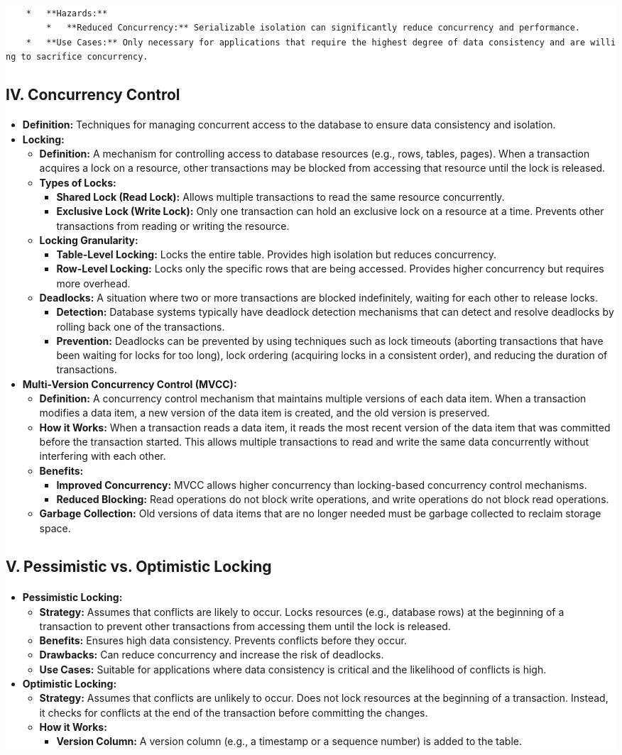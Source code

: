         *   **Hazards:**
            *   **Reduced Concurrency:** Serializable isolation can significantly reduce concurrency and performance.
        *   **Use Cases:** Only necessary for applications that require the highest degree of data consistency and are willing to sacrifice concurrency.

## IV. Concurrency Control

*   **Definition:** Techniques for managing concurrent access to the database to ensure data consistency and isolation.
*   **Locking:**
    *   **Definition:** A mechanism for controlling access to database resources (e.g., rows, tables, pages). When a transaction acquires a lock on a resource, other transactions may be blocked from accessing that resource until the lock is released.
    *   **Types of Locks:**
        *   **Shared Lock (Read Lock):** Allows multiple transactions to read the same resource concurrently.
        *   **Exclusive Lock (Write Lock):** Only one transaction can hold an exclusive lock on a resource at a time. Prevents other transactions from reading or writing the resource.
    *   **Locking Granularity:**
        *   **Table-Level Locking:** Locks the entire table. Provides high isolation but reduces concurrency.
        *   **Row-Level Locking:** Locks only the specific rows that are being accessed. Provides higher concurrency but requires more overhead.
    *   **Deadlocks:** A situation where two or more transactions are blocked indefinitely, waiting for each other to release locks.
        *   **Detection:** Database systems typically have deadlock detection mechanisms that can detect and resolve deadlocks by rolling back one of the transactions.
        *   **Prevention:** Deadlocks can be prevented by using techniques such as lock timeouts (aborting transactions that have been waiting for locks for too long), lock ordering (acquiring locks in a consistent order), and reducing the duration of transactions.
*   **Multi-Version Concurrency Control (MVCC):**
    *   **Definition:** A concurrency control mechanism that maintains multiple versions of each data item. When a transaction modifies a data item, a new version of the data item is created, and the old version is preserved.
    *   **How it Works:** When a transaction reads a data item, it reads the most recent version of the data item that was committed before the transaction started. This allows multiple transactions to read and write the same data concurrently without interfering with each other.
    *   **Benefits:**
        *   **Improved Concurrency:** MVCC allows higher concurrency than locking-based concurrency control mechanisms.
        *   **Reduced Blocking:** Read operations do not block write operations, and write operations do not block read operations.
    *   **Garbage Collection:** Old versions of data items that are no longer needed must be garbage collected to reclaim storage space.

## V. Pessimistic vs. Optimistic Locking

*   **Pessimistic Locking:**
    *   **Strategy:** Assumes that conflicts are likely to occur. Locks resources (e.g., database rows) at the beginning of a transaction to prevent other transactions from accessing them until the lock is released.
    *   **Benefits:** Ensures high data consistency. Prevents conflicts before they occur.
    *   **Drawbacks:** Can reduce concurrency and increase the risk of deadlocks.
    *   **Use Cases:** Suitable for applications where data consistency is critical and the likelihood of conflicts is high.
*   **Optimistic Locking:**
    *   **Strategy:** Assumes that conflicts are unlikely to occur. Does not lock resources at the beginning of a transaction. Instead, it checks for conflicts at the end of the transaction before committing the changes.
    *   **How it Works:**
        *   **Version Column:** A version column (e.g., a timestamp or a sequence number) is added to the table.